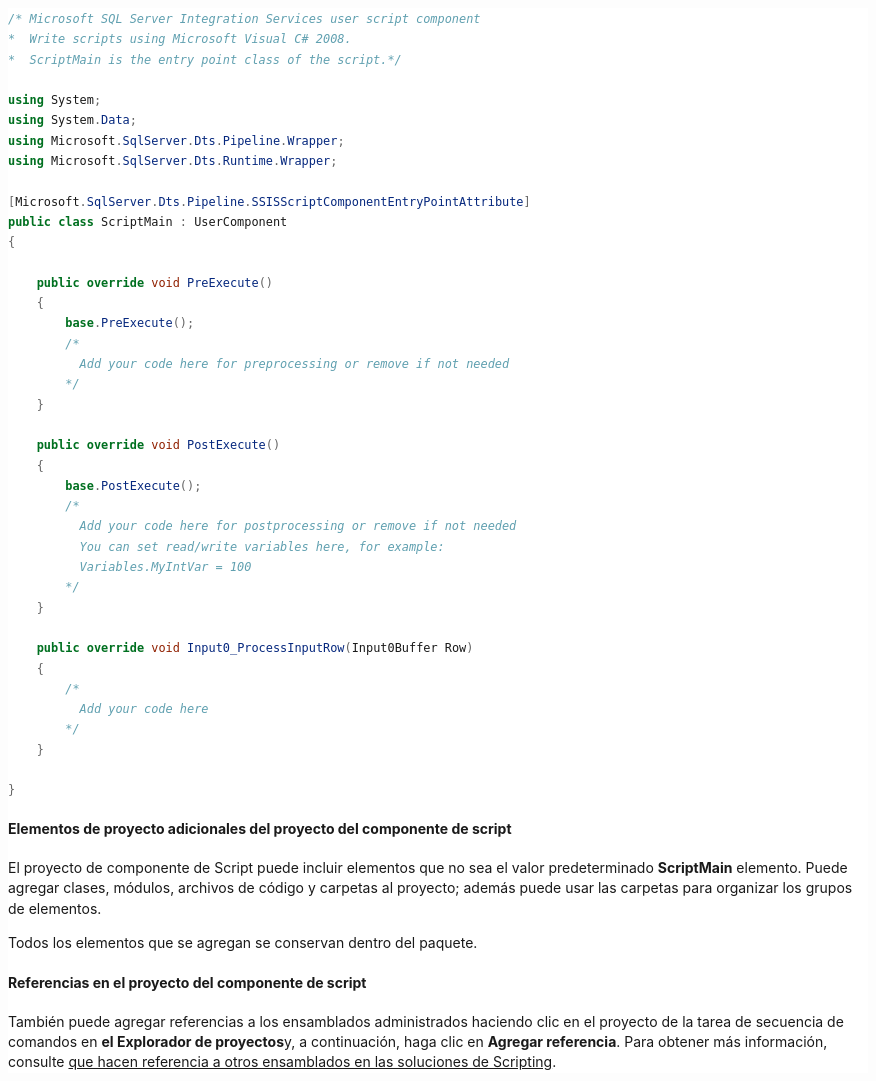 ```csharp  
/* Microsoft SQL Server Integration Services user script component  
*  Write scripts using Microsoft Visual C# 2008.  
*  ScriptMain is the entry point class of the script.*/  
  
using System;  
using System.Data;  
using Microsoft.SqlServer.Dts.Pipeline.Wrapper;  
using Microsoft.SqlServer.Dts.Runtime.Wrapper;  
  
[Microsoft.SqlServer.Dts.Pipeline.SSISScriptComponentEntryPointAttribute]  
public class ScriptMain : UserComponent  
{  
  
    public override void PreExecute()  
    {  
        base.PreExecute();  
        /*  
          Add your code here for preprocessing or remove if not needed  
        */  
    }  
  
    public override void PostExecute()  
    {  
        base.PostExecute();  
        /*  
          Add your code here for postprocessing or remove if not needed  
          You can set read/write variables here, for example:  
          Variables.MyIntVar = 100  
        */  
    }  
  
    public override void Input0_ProcessInputRow(Input0Buffer Row)  
    {  
        /*  
          Add your code here  
        */  
    }  
  
}  
```  
  
#### <a name="additional-project-items-in-the-script-component-project"></a>Elementos de proyecto adicionales del proyecto del componente de script  
 El proyecto de componente de Script puede incluir elementos que no sea el valor predeterminado **ScriptMain** elemento. Puede agregar clases, módulos, archivos de código y carpetas al proyecto; además puede usar las carpetas para organizar los grupos de elementos.  
  
 Todos los elementos que se agregan se conservan dentro del paquete.  
  
#### <a name="references-in-the-script-component-project"></a>Referencias en el proyecto del componente de script  
 También puede agregar referencias a los ensamblados administrados haciendo clic en el proyecto de la tarea de secuencia de comandos en **el Explorador de proyectos**y, a continuación, haga clic en **Agregar referencia**. Para obtener más información, consulte [que hacen referencia a otros ensamblados en las soluciones de Scripting](../../../integration-services/extending-packages-scripting/referencing-other-assemblies-in-scripting-solutions.md).  
  